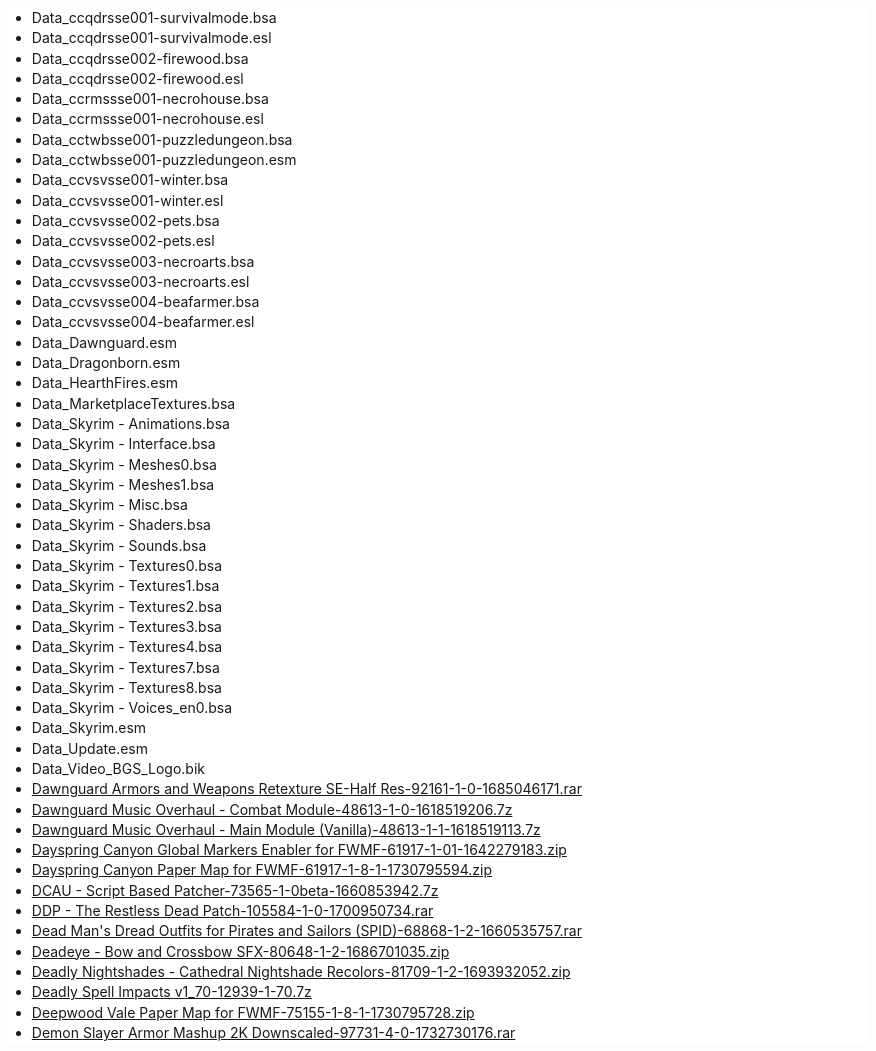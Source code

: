 *  Data_ccqdrsse001-survivalmode.bsa
*  Data_ccqdrsse001-survivalmode.esl
*  Data_ccqdrsse002-firewood.bsa
*  Data_ccqdrsse002-firewood.esl
*  Data_ccrmssse001-necrohouse.bsa
*  Data_ccrmssse001-necrohouse.esl
*  Data_cctwbsse001-puzzledungeon.bsa
*  Data_cctwbsse001-puzzledungeon.esm
*  Data_ccvsvsse001-winter.bsa
*  Data_ccvsvsse001-winter.esl
*  Data_ccvsvsse002-pets.bsa
*  Data_ccvsvsse002-pets.esl
*  Data_ccvsvsse003-necroarts.bsa
*  Data_ccvsvsse003-necroarts.esl
*  Data_ccvsvsse004-beafarmer.bsa
*  Data_ccvsvsse004-beafarmer.esl
*  Data_Dawnguard.esm
*  Data_Dragonborn.esm
*  Data_HearthFires.esm
*  Data_MarketplaceTextures.bsa
*  Data_Skyrim - Animations.bsa
*  Data_Skyrim - Interface.bsa
*  Data_Skyrim - Meshes0.bsa
*  Data_Skyrim - Meshes1.bsa
*  Data_Skyrim - Misc.bsa
*  Data_Skyrim - Shaders.bsa
*  Data_Skyrim - Sounds.bsa
*  Data_Skyrim - Textures0.bsa
*  Data_Skyrim - Textures1.bsa
*  Data_Skyrim - Textures2.bsa
*  Data_Skyrim - Textures3.bsa
*  Data_Skyrim - Textures4.bsa
*  Data_Skyrim - Textures7.bsa
*  Data_Skyrim - Textures8.bsa
*  Data_Skyrim - Voices_en0.bsa
*  Data_Skyrim.esm
*  Data_Update.esm
*  Data_Video_BGS_Logo.bik
*  [Dawnguard Armors and Weapons Retexture SE-Half Res-92161-1-0-1685046171.rar](https://www.nexusmods.com/skyrimspecialedition/mods/92161/?tab=files&file_id=391871)
*  [Dawnguard Music Overhaul - Combat Module-48613-1-0-1618519206.7z](https://www.nexusmods.com/skyrimspecialedition/mods/48613/?tab=files&file_id=198379)
*  [Dawnguard Music Overhaul - Main Module (Vanilla)-48613-1-1-1618519113.7z](https://www.nexusmods.com/skyrimspecialedition/mods/48613/?tab=files&file_id=198378)
*  [Dayspring Canyon Global Markers Enabler for FWMF-61917-1-01-1642279183.zip](https://www.nexusmods.com/skyrimspecialedition/mods/61917/?tab=files&file_id=257014)
*  [Dayspring Canyon Paper Map for FWMF-61917-1-8-1-1730795594.zip](https://www.nexusmods.com/skyrimspecialedition/mods/61917/?tab=files&file_id=559148)
*  [DCAU - Script Based Patcher-73565-1-0beta-1660853942.7z](https://www.nexusmods.com/skyrimspecialedition/mods/73565/?tab=files&file_id=308514)
*  [DDP - The Restless Dead Patch-105584-1-0-1700950734.rar](https://www.nexusmods.com/skyrimspecialedition/mods/105584/?tab=files&file_id=446112)
*  [Dead Man's Dread Outfits for Pirates and Sailors (SPID)-68868-1-2-1660535757.rar](https://www.nexusmods.com/skyrimspecialedition/mods/68868/?tab=files&file_id=307635)
*  [Deadeye - Bow and Crossbow SFX-80648-1-2-1686701035.zip](https://www.nexusmods.com/skyrimspecialedition/mods/80648/?tab=files&file_id=397643)
*  [Deadly Nightshades - Cathedral Nightshade Recolors-81709-1-2-1693932052.zip](https://www.nexusmods.com/skyrimspecialedition/mods/81709/?tab=files&file_id=423541)
*  [Deadly Spell Impacts v1_70-12939-1-70.7z](https://www.nexusmods.com/skyrimspecialedition/mods/12939/?tab=files&file_id=36481)
*  [Deepwood Vale Paper Map for FWMF-75155-1-8-1-1730795728.zip](https://www.nexusmods.com/skyrimspecialedition/mods/75155/?tab=files&file_id=559150)
*  [Demon Slayer Armor Mashup 2K Downscaled-97731-4-0-1732730176.rar](https://www.nexusmods.com/skyrimspecialedition/mods/97731/?tab=files&file_id=566651)